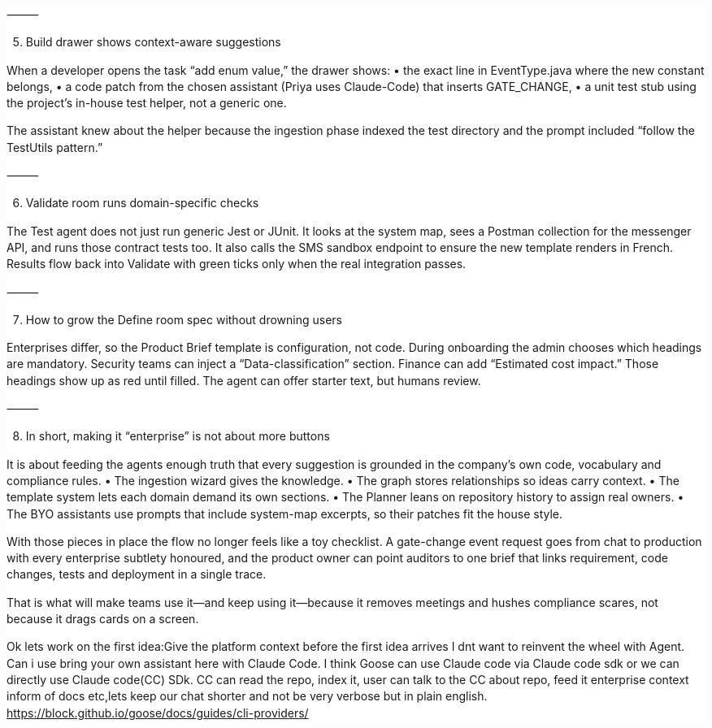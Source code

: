⸻

5.  Build drawer shows context-aware suggestions

When a developer opens the task “add enum value,” the drawer shows:
	•	the exact line in EventType.java where the new constant belongs,
	•	a code patch from the chosen assistant (Priya uses Claude-Code) that inserts GATE_CHANGE,
	•	a unit test stub using the project’s in-house test helper, not a generic one.

The assistant knew about the helper because the ingestion phase indexed the test directory and the prompt included “follow the TestUtils pattern.”

⸻

6.  Validate room runs domain-specific checks

The Test agent does not just run generic Jest or JUnit.
It looks at the system map, sees a Postman collection for the messenger API, and runs those contract tests too.
It also calls the SMS sandbox endpoint to ensure the new template renders in French.
Results flow back into Validate with green ticks only when the real integration passes.

⸻

7.  How to grow the Define room spec without drowning users

Enterprises differ, so the Product Brief template is configuration, not code.
During onboarding the admin chooses which headings are mandatory.
Security teams can inject a “Data-classification” section.
Finance can add “Estimated cost impact.”
Those headings show up as red until filled.
The agent can offer starter text, but humans review.

⸻

8.  In short, making it “enterprise” is not about more buttons

It is about feeding the agents enough truth that every suggestion is grounded in the company’s own code, vocabulary and compliance rules.
	•	The ingestion wizard gives the knowledge.
	•	The graph stores relationships so ideas carry context.
	•	The template system lets each domain demand its own sections.
	•	The Planner leans on repository history to assign real owners.
	•	The BYO assistants use prompts that include system-map excerpts, so their patches fit the house style.

With those pieces in place the flow no longer feels like a toy checklist.
A gate-change event request goes from chat to production with every enterprise subtlety honoured, and the product owner can point auditors to one brief that links requirement, code changes, tests and deployment in a single trace.

That is what will make teams use it—and keep using it—because it removes meetings and hushes compliance scares, not because it drags cards on a screen.

Ok lets work on the first idea:Give the platform context before the first idea arrives
I dnt want to reinvent the wheel with Agent. Can i use bring your own assistant here with Claude Code. I think Goose can use Claude code via Claude code sdk or we can directly use Claude code(CC) SDk. CC can read the repo, index it, user can talk to the  CC about repo, feed it enterprise context inform of docs etc,lets keep our chat shorter and not be very verbose but in plain english.
https://block.github.io/goose/docs/guides/cli-providers/

